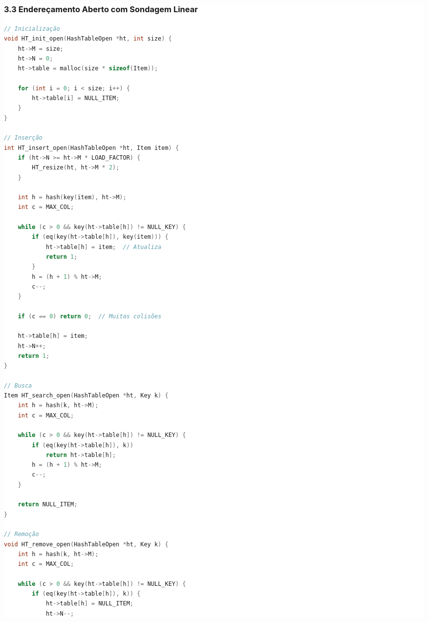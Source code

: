 ### 3.3 Endereçamento Aberto com Sondagem Linear

```c title="Implementação com endereçamento aberto:"
// Inicialização
void HT_init_open(HashTableOpen *ht, int size) {
    ht->M = size;
    ht->N = 0;
    ht->table = malloc(size * sizeof(Item));
    
    for (int i = 0; i < size; i++) {
        ht->table[i] = NULL_ITEM;
    }
}

// Inserção
int HT_insert_open(HashTableOpen *ht, Item item) {
    if (ht->N >= ht->M * LOAD_FACTOR) {
        HT_resize(ht, ht->M * 2);
    }
    
    int h = hash(key(item), ht->M);
    int c = MAX_COL;
    
    while (c > 0 && key(ht->table[h]) != NULL_KEY) {
        if (eq(key(ht->table[h]), key(item))) {
            ht->table[h] = item;  // Atualiza
            return 1;
        }
        h = (h + 1) % ht->M;
        c--;
    }
    
    if (c == 0) return 0;  // Muitas colisões
    
    ht->table[h] = item;
    ht->N++;
    return 1;
}

// Busca
Item HT_search_open(HashTableOpen *ht, Key k) {
    int h = hash(k, ht->M);
    int c = MAX_COL;
    
    while (c > 0 && key(ht->table[h]) != NULL_KEY) {
        if (eq(key(ht->table[h]), k))
            return ht->table[h];
        h = (h + 1) % ht->M;
        c--;
    }
    
    return NULL_ITEM;
}

// Remoção
void HT_remove_open(HashTableOpen *ht, Key k) {
    int h = hash(k, ht->M);
    int c = MAX_COL;
    
    while (c > 0 && key(ht->table[h]) != NULL_KEY) {
        if (eq(key(ht->table[h]), k)) {
            ht->table[h] = NULL_ITEM;
            ht->N--;
```